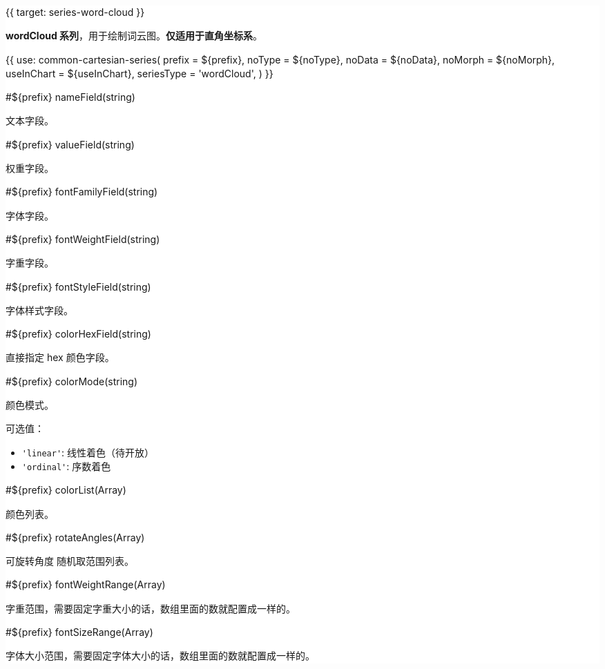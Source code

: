 {{ target: series-word-cloud }}



**wordCloud 系列**，用于绘制词云图。**仅适用于直角坐标系**。

{{ use: common-cartesian-series(
  prefix = ${prefix},
  noType = ${noType},
  noData = ${noData},
  noMorph = ${noMorph},
  useInChart = ${useInChart},
  seriesType = 'wordCloud',
) }}

#${prefix} nameField(string)

文本字段。

#${prefix} valueField(string)

权重字段。

#${prefix} fontFamilyField(string)

字体字段。

#${prefix} fontWeightField(string)

字重字段。

#${prefix} fontStyleField(string)

字体样式字段。

#${prefix} colorHexField(string)

直接指定 hex 颜色字段。

#${prefix} colorMode(string)

颜色模式。

可选值：

- `'linear'`: 线性着色（待开放）
- `'ordinal'`: 序数着色

#${prefix} colorList(Array)

颜色列表。

#${prefix} rotateAngles(Array)

可旋转角度 随机取范围列表。

#${prefix} fontWeightRange(Array)

字重范围，需要固定字重大小的话，数组里面的数就配置成一样的。

#${prefix} fontSizeRange(Array) 

字体大小范围，需要固定字体大小的话，数组里面的数就配置成一样的。
